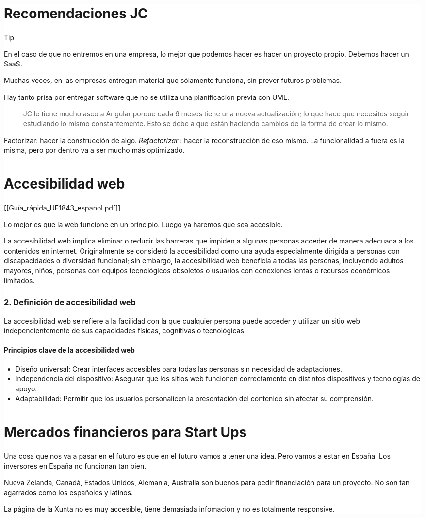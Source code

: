 # Recomendaciones JC

> [!tip]
> En el caso de que no entremos en una empresa, lo mejor que podemos hacer es hacer un proyecto propio. Debemos hacer un SaaS.

Muchas veces, en las empresas entregan material que sólamente funciona, sin prever futuros problemas. 

Hay tanto prisa por entregar software que no se utiliza una planificación previa con UML.

> JC le tiene mucho asco a Angular porque cada 6 meses tiene una nueva actualización; lo que hace que necesites seguir estudiando lo mismo constantemente. Esto se debe a que están haciendo cambios de la forma de crear lo mismo.

Factorizar: hacer la construcción de algo. 
*Refactorizar* : hacer la reconstrucción de eso mismo. La funcionalidad a fuera es la misma, pero por dentro va a ser mucho más optimizado.

# Accesibilidad web

[[Guía_rápida_UF1843_espanol.pdf]]

Lo mejor es que la web funcione en un principio. Luego ya haremos que sea accesible.

La accesibilidad web implica eliminar o reducir las barreras que impiden a algunas personas acceder de manera adecuada a los contenidos en internet. Originalmente se consideró la accesibilidad como una ayuda especialmente dirigida a personas con discapacidades o diversidad funcional; sin embargo, la accesibilidad web beneficia a todas las personas, incluyendo adultos mayores, niños, personas con equipos tecnológicos obsoletos o usuarios con conexiones lentas o recursos económicos limitados.

### 2. Definición de accesibilidad web

La accesibilidad web se refiere a la facilidad con la que cualquier persona puede acceder y utilizar un sitio web independientemente de sus capacidades físicas, cognitivas o tecnológicas.

#### Principios clave de la accesibilidad web
- Diseño universal: Crear interfaces accesibles para todas las personas sin necesidad de adaptaciones.
- Independencia del dispositivo: Asegurar que los sitios web funcionen correctamente en distintos dispositivos y tecnologías de apoyo.
- Adaptabilidad: Permitir que los usuarios personalicen la presentación del contenido sin afectar su comprensión.
# Mercados financieros para Start Ups
Una cosa que nos va a pasar en el futuro es que en el futuro vamos a tener una idea. Pero vamos a estar en España. Los inversores en España no funcionan tan bien. 

Nueva Zelanda, Canadá, Estados Unidos, Alemania, Australia son buenos para pedir financiación para un proyecto. No son tan agarrados como los españoles y latinos.

La página de la Xunta no es muy accesible, tiene demasiada infomación y no es totalmente responsive.
